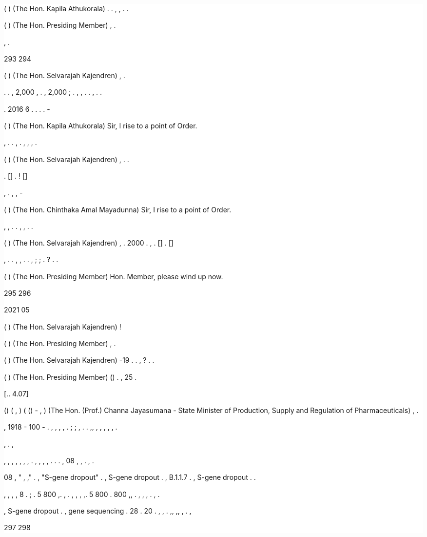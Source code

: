 ( ) (The Hon. Kapila Athukorala) . . , , . .

( ) (The Hon. Presiding Member) , .

, .

293 294

( ) (The Hon. Selvarajah Kajendren) , .

. . , 2,000 , . , 2,000 ; . , , . . , . .

. 2016 6 . . . . -

( ) (The Hon. Kapila Athukorala) Sir, I rise to a point of Order.

, . . , . , , , .

( ) (The Hon. Selvarajah Kajendren) , . .

. [] . ! []

, . , , -

( ) (The Hon. Chinthaka Amal Mayadunna) Sir, I rise to a point of Order.

, , . . , , . .

( ) (The Hon. Selvarajah Kajendren) , . 2000 . , . [] . []

, . . , , . . , ; ; . ? . .

( ) (The Hon. Presiding Member) Hon. Member, please wind up now.

295 296

2021 05

( ) (The Hon. Selvarajah Kajendren) !

( ) (The Hon. Presiding Member) , .

( ) (The Hon. Selvarajah Kajendren) -19 . . , ? . .

( ) (The Hon. Presiding Member) () . , 25 .

[.. 4.07]

() ( , ) ( () - , ) (The Hon. (Prof.) Channa Jayasumana - State Minister of Production, Supply and Regulation of Pharmaceuticals) , .

, 1918 - 100 - . , , , , . ; ; , . . ,, , , , , , .

, . ,

, , , , , , , . , , , , . . . , 08 , , . , .

08 , " , ," . , "S-gene dropout" . , S-gene dropout . , B.1.1.7 . , S-gene dropout . .

, , , , 8 . ; . 5 800 ,. , . , , , ,. 5 800 . 800 ,, . , , , . , .

, S-gene dropout . , gene sequencing . 28 . 20 . , , . ,, ,, , . ,

297 298

